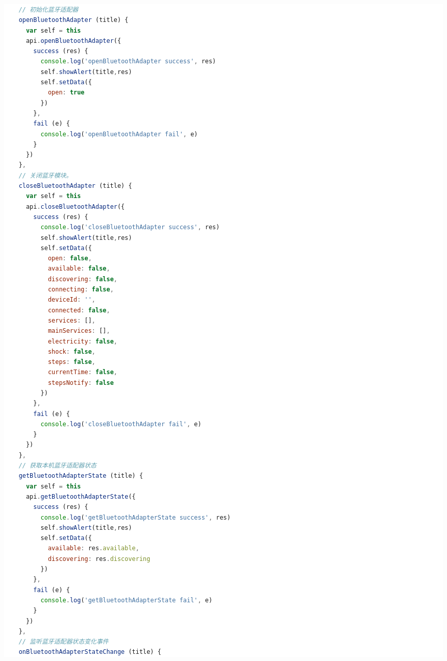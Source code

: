 ```javascript
    // 初始化蓝牙适配器
    openBluetoothAdapter (title) {
      var self = this
      api.openBluetoothAdapter({
        success (res) {
          console.log('openBluetoothAdapter success', res)
          self.showAlert(title,res)
          self.setData({
            open: true
          })
        },
        fail (e) {
          console.log('openBluetoothAdapter fail', e)
        }
      })
    },
    // 关闭蓝牙模块。
    closeBluetoothAdapter (title) {
      var self = this
      api.closeBluetoothAdapter({
        success (res) {
          console.log('closeBluetoothAdapter success', res)
          self.showAlert(title,res)
          self.setData({
            open: false,
            available: false,
            discovering: false,
            connecting: false,
            deviceId: '',
            connected: false,
            services: [],
            mainServices: [],
            electricity: false,
            shock: false,
            steps: false,
            currentTime: false,
            stepsNotify: false
          })
        },
        fail (e) {
          console.log('closeBluetoothAdapter fail', e)
        }
      })
    },
    // 获取本机蓝牙适配器状态
    getBluetoothAdapterState (title) {
      var self = this
      api.getBluetoothAdapterState({
        success (res) {
          console.log('getBluetoothAdapterState success', res)
          self.showAlert(title,res)
          self.setData({
            available: res.available,
            discovering: res.discovering
          })
        },
        fail (e) {
          console.log('getBluetoothAdapterState fail', e)
        }
      })
    },
    // 监听蓝牙适配器状态变化事件
    onBluetoothAdapterStateChange (title) {
```